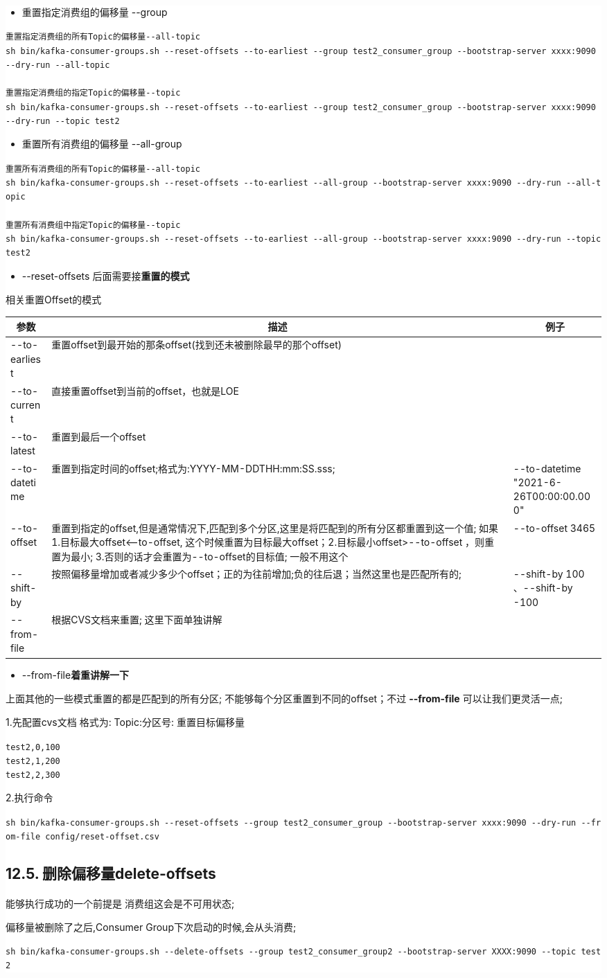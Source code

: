 - 重置指定消费组的偏移量 --group
```
重置指定消费组的所有Topic的偏移量--all-topic
sh bin/kafka-consumer-groups.sh --reset-offsets --to-earliest --group test2_consumer_group --bootstrap-server xxxx:9090 --dry-run --all-topic

重置指定消费组的指定Topic的偏移量--topic
sh bin/kafka-consumer-groups.sh --reset-offsets --to-earliest --group test2_consumer_group --bootstrap-server xxxx:9090 --dry-run --topic test2
```

- 重置所有消费组的偏移量 --all-group
```
重置所有消费组的所有Topic的偏移量--all-topic
sh bin/kafka-consumer-groups.sh --reset-offsets --to-earliest --all-group --bootstrap-server xxxx:9090 --dry-run --all-topic

重置所有消费组中指定Topic的偏移量--topic
sh bin/kafka-consumer-groups.sh --reset-offsets --to-earliest --all-group --bootstrap-server xxxx:9090 --dry-run --topic test2
```

- --reset-offsets 后面需要接**重置的模式**

相关重置Offset的模式

| 参数 | 描述 | 例子 |
|------|-----|------|
| --to-earliest | 重置offset到最开始的那条offset(找到还未被删除最早的那个offset) | |
| --to-current | 直接重置offset到当前的offset，也就是LOE | |
| --to-latest | 重置到最后一个offset | |
| --to-datetime | 重置到指定时间的offset;格式为:YYYY-MM-DDTHH:mm:SS.sss; | --to-datetime "2021-6-26T00:00:00.000" |
| --to-offset | 重置到指定的offset,但是通常情况下,匹配到多个分区,这里是将匹配到的所有分区都重置到这一个值; 如果 1.目标最大offset<--to-offset, 这个时候重置为目标最大offset；2.目标最小offset>--to-offset ，则重置为最小; 3.否则的话才会重置为--to-offset的目标值; 一般不用这个 | --to-offset 3465  |
| --shift-by | 按照偏移量增加或者减少多少个offset；正的为往前增加;负的往后退；当然这里也是匹配所有的; | --shift-by 100 、--shift-by -100 |
| --from-file | 根据CVS文档来重置; 这里下面单独讲解 |  |

- --from-file**着重讲解一下**

上面其他的一些模式重置的都是匹配到的所有分区; 不能够每个分区重置到不同的offset；不过 **--from-file** 可以让我们更灵活一点;

1.先配置cvs文档
格式为: Topic:分区号: 重置目标偏移量
```
test2,0,100
test2,1,200
test2,2,300
```

2.执行命令
```
sh bin/kafka-consumer-groups.sh --reset-offsets --group test2_consumer_group --bootstrap-server xxxx:9090 --dry-run --from-file config/reset-offset.csv
```

## 12.5. 删除偏移量delete-offsets

能够执行成功的一个前提是 消费组这会是不可用状态;

偏移量被删除了之后,Consumer Group下次启动的时候,会从头消费;
```
sh bin/kafka-consumer-groups.sh --delete-offsets --group test2_consumer_group2 --bootstrap-server XXXX:9090 --topic test2
```
